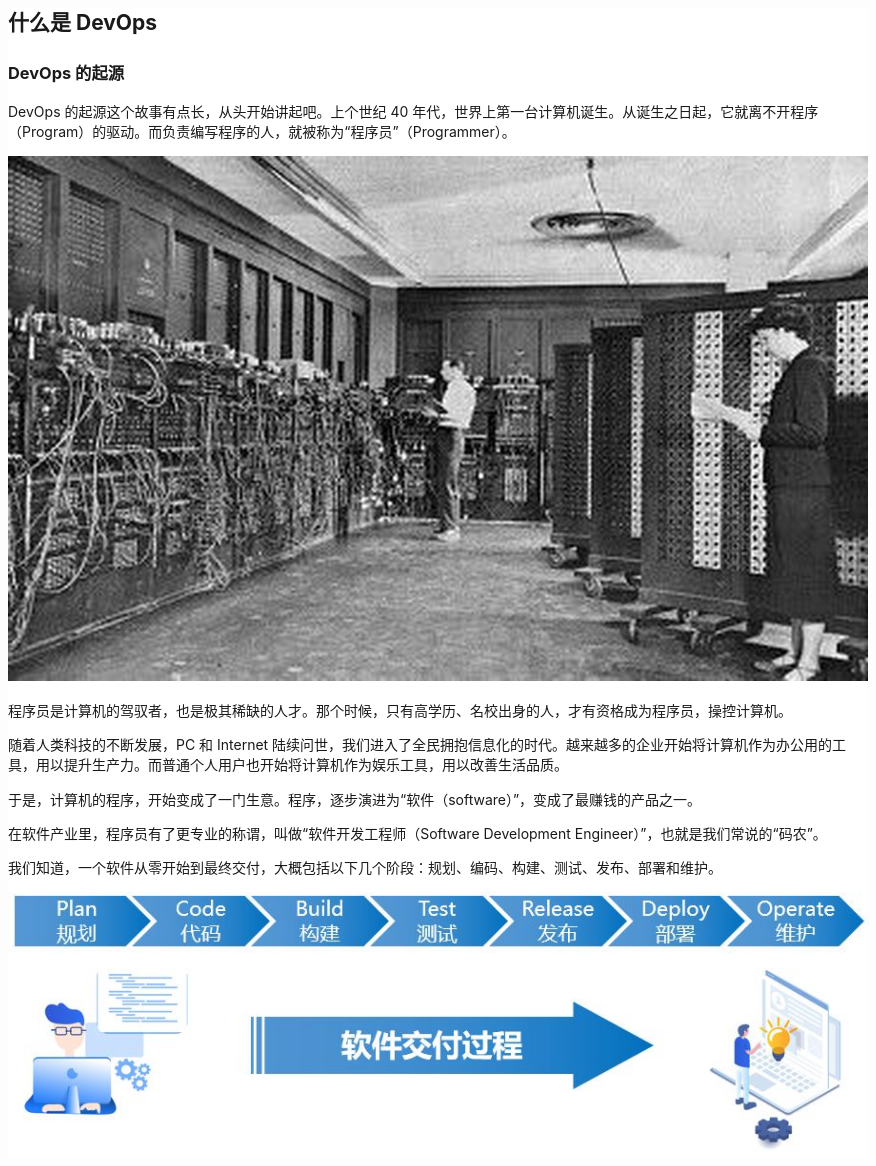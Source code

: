 ## 什么是 DevOps

### DevOps 的起源

DevOps 的起源这个故事有点长，从头开始讲起吧。上个世纪 40 年代，世界上第一台计算机诞生。从诞生之日起，它就离不开程序（Program）的驱动。而负责编写程序的人，就被称为“程序员”（Programmer）。

![20210414142955b0k0](../../pics/20210414142955b0k0.jpg)

程序员是计算机的驾驭者，也是极其稀缺的人才。那个时候，只有高学历、名校出身的人，才有资格成为程序员，操控计算机。

随着人类科技的不断发展，PC 和 Internet 陆续问世，我们进入了全民拥抱信息化的时代。越来越多的企业开始将计算机作为办公用的工具，用以提升生产力。而普通个人用户也开始将计算机作为娱乐工具，用以改善生活品质。

于是，计算机的程序，开始变成了一门生意。程序，逐步演进为“软件（software）”，变成了最赚钱的产品之一。

在软件产业里，程序员有了更专业的称谓，叫做“软件开发工程师（Software Development Engineer）”，也就是我们常说的“码农”。

我们知道，一个软件从零开始到最终交付，大概包括以下几个阶段：规划、编码、构建、测试、发布、部署和维护。

![20210414143842qphs](../../pics/20210414143842qphs.jpg)
